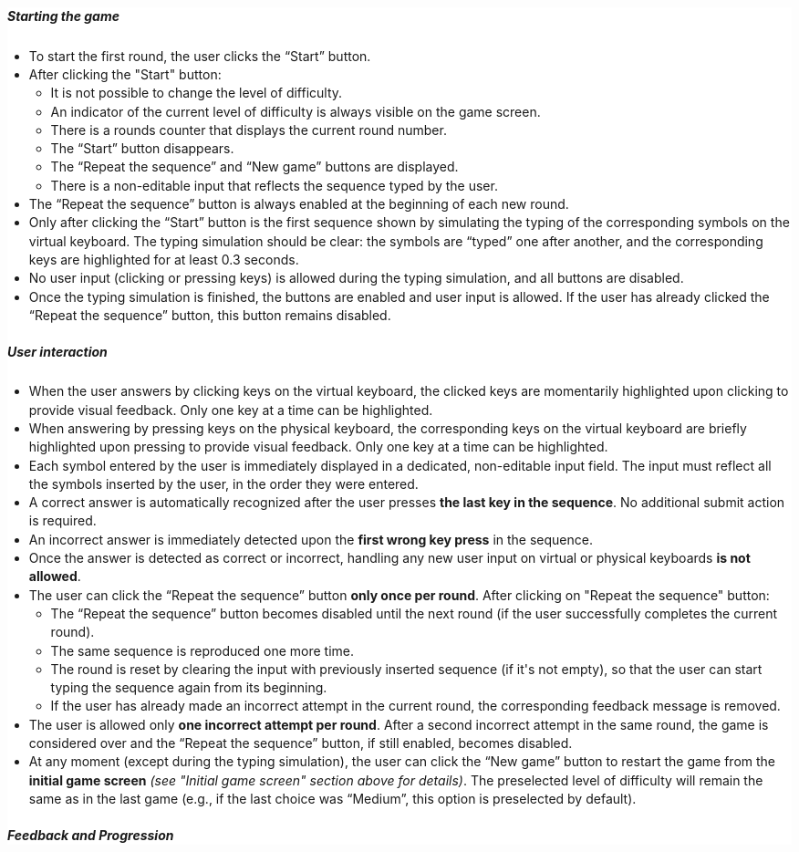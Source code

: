 ##### Starting the game

- To start the first round, the user clicks the “Start” button.
- After clicking the "Start" button:
  - It is not possible to change the level of difficulty.
  - An indicator of the current level of difficulty is always visible on the game screen.
  - There is a rounds counter that displays the current round number.
  - The “Start” button disappears.
  - The “Repeat the sequence” and “New game” buttons are displayed.
  - There is a non-editable input that reflects the sequence typed by the user.
- The “Repeat the sequence” button is always enabled at the beginning of each new round.
- Only after clicking the “Start” button is the first sequence shown by simulating the typing of the corresponding symbols on the virtual keyboard. The typing simulation should be clear: the symbols are “typed” one after another, and the corresponding keys are highlighted for at least 0.3 seconds.
- No user input (clicking or pressing keys) is allowed during the typing simulation, and all buttons are disabled.
- Once the typing simulation is finished, the buttons are enabled and user input is allowed. If the user has already clicked the “Repeat the sequence” button, this button remains disabled.

##### User interaction

- When the user answers by clicking keys on the virtual keyboard, the clicked keys are momentarily highlighted upon clicking to provide visual feedback. Only one key at a time can be highlighted.
- When answering by pressing keys on the physical keyboard, the corresponding keys on the virtual keyboard are briefly highlighted upon pressing to provide visual feedback. Only one key at a time can be highlighted.
- Each symbol entered by the user is immediately displayed in a dedicated, non-editable input field. The input must reflect all the symbols inserted by the user, in the order they were entered.
- A correct answer is automatically recognized after the user presses **the last key in the sequence**. No additional submit action is required.
- An incorrect answer is immediately detected upon the **first wrong key press** in the sequence.
- Once the answer is detected as correct or incorrect, handling any new user input on virtual or physical keyboards **is not allowed**.
- The user can click the “Repeat the sequence” button **only once per round**. After clicking on "Repeat the sequence" button:
  - The “Repeat the sequence” button becomes disabled until the next round (if the user successfully completes the current round).
  - The same sequence is reproduced one more time.
  - The round is reset by clearing the input with previously inserted sequence (if it's not empty), so that the user can start typing the sequence again from its beginning.
  - If the user has already made an incorrect attempt in the current round, the corresponding feedback message is removed.
- The user is allowed only **one incorrect attempt per round**. After a second incorrect attempt in the same round, the game is considered over and the “Repeat the sequence” button, if still enabled, becomes disabled.
- At any moment (except during the typing simulation), the user can click the “New game” button to restart the game from the **initial game screen** _(see "Initial game screen" section above for details)_. The preselected level of difficulty will remain the same as in the last game (e.g., if the last choice was “Medium”, this option is preselected by default).

##### Feedback and Progression
